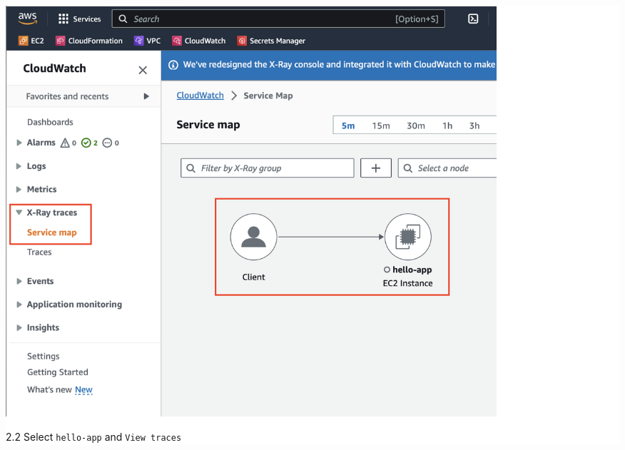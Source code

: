 <img src="./images/cloudwatch_xray_traces_service_map.png" width=80%/>

2.2 Select `hello-app` and `View traces` 
